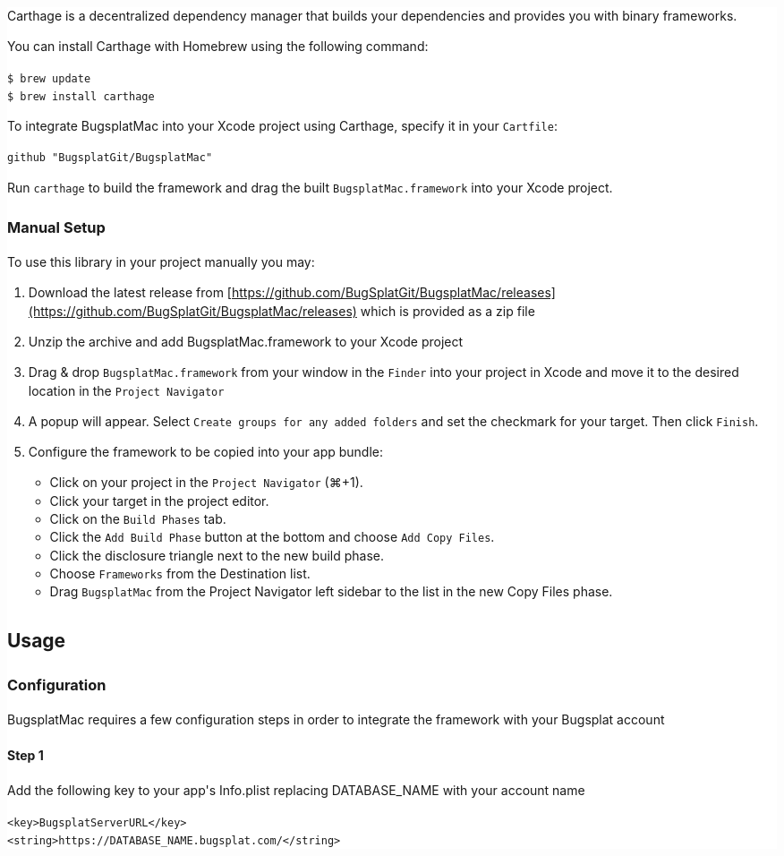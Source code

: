 Carthage is a decentralized dependency manager that builds your dependencies and provides you with binary frameworks.

You can install Carthage with Homebrew using the following command:

```text
$ brew update
$ brew install carthage
```

To integrate BugsplatMac into your Xcode project using Carthage, specify it in your `Cartfile`:

```text
github "BugsplatGit/BugsplatMac"
```



Run `carthage` to build the framework and drag the built `BugsplatMac.framework` into your Xcode project.

### Manual Setup

To use this library in your project manually you may:

1. Download the latest release from [https://github.com/BugSplatGit/BugsplatMac/releases](https://github.com/BugSplatGit/BugsplatMac/releases) which is provided as a zip file
2. Unzip the archive and add BugsplatMac.framework to your Xcode project
3. Drag & drop `BugsplatMac.framework` from your window in the `Finder` into your project in Xcode and move it to the desired location in the `Project Navigator`
4. A popup will appear. Select `Create groups for any added folders` and set the checkmark for your target. Then click `Finish`.
5. Configure the framework to be copied into your app bundle:

   * Click on your project in the `Project Navigator` \(⌘+1\).
   * Click your target in the project editor.
   * Click on the `Build Phases` tab.
   * Click the `Add Build Phase` button at the bottom and choose `Add Copy Files`.
   * Click the disclosure triangle next to the new build phase.
   * Choose `Frameworks` from the Destination list.
   * Drag `BugsplatMac` from the Project Navigator left sidebar to the list in the new Copy Files phase.

## Usage

### Configuration

BugsplatMac requires a few configuration steps in order to integrate the framework with your Bugsplat account

#### Step 1

Add the following key to your app's Info.plist replacing DATABASE\_NAME with your account name

```text
<key>BugsplatServerURL</key>
<string>https://DATABASE_NAME.bugsplat.com/</string>
```
